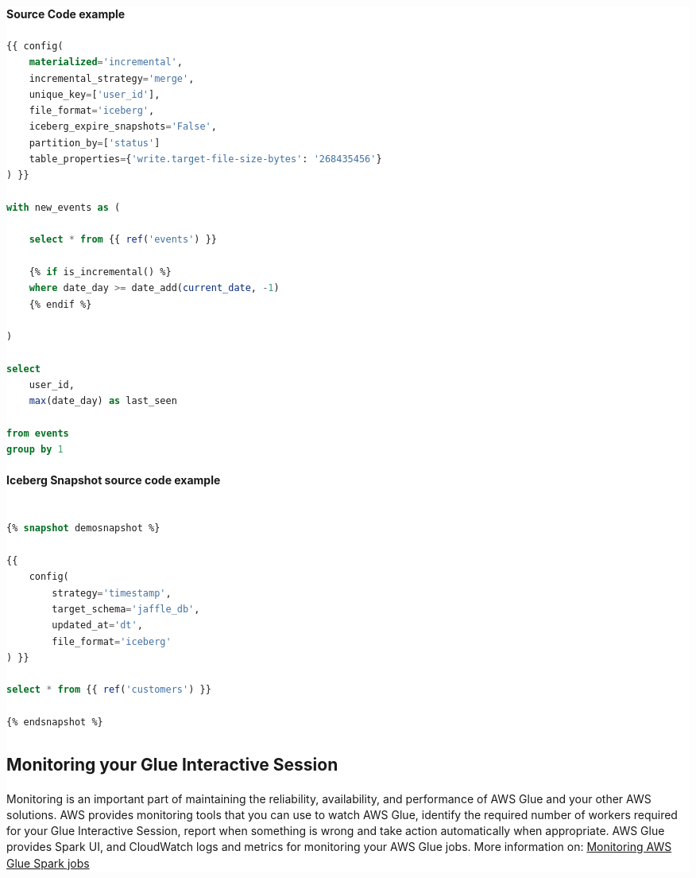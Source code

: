 #### Source Code example
```sql
{{ config(
    materialized='incremental',
    incremental_strategy='merge',
    unique_key=['user_id'],
    file_format='iceberg',
    iceberg_expire_snapshots='False', 
    partition_by=['status']
    table_properties={'write.target-file-size-bytes': '268435456'}
) }}

with new_events as (

    select * from {{ ref('events') }}

    {% if is_incremental() %}
    where date_day >= date_add(current_date, -1)
    {% endif %}

)

select
    user_id,
    max(date_day) as last_seen

from events
group by 1
```
#### Iceberg Snapshot source code example
```sql

{% snapshot demosnapshot %}

{{
    config(
        strategy='timestamp',
        target_schema='jaffle_db',
        updated_at='dt',
        file_format='iceberg'
) }}

select * from {{ ref('customers') }}

{% endsnapshot %}

```

## Monitoring your Glue Interactive Session

Monitoring is an important part of maintaining the reliability, availability,
and performance of AWS Glue and your other AWS solutions. AWS provides monitoring
tools that you can use to watch AWS Glue, identify the required number of workers
required for your Glue Interactive Session, report when something is wrong and
take action automatically when appropriate. AWS Glue provides Spark UI,
and CloudWatch logs and metrics for monitoring your AWS Glue jobs.
More information on: [Monitoring AWS Glue Spark jobs](https://docs.aws.amazon.com/glue/latest/dg/monitor-spark.html)
